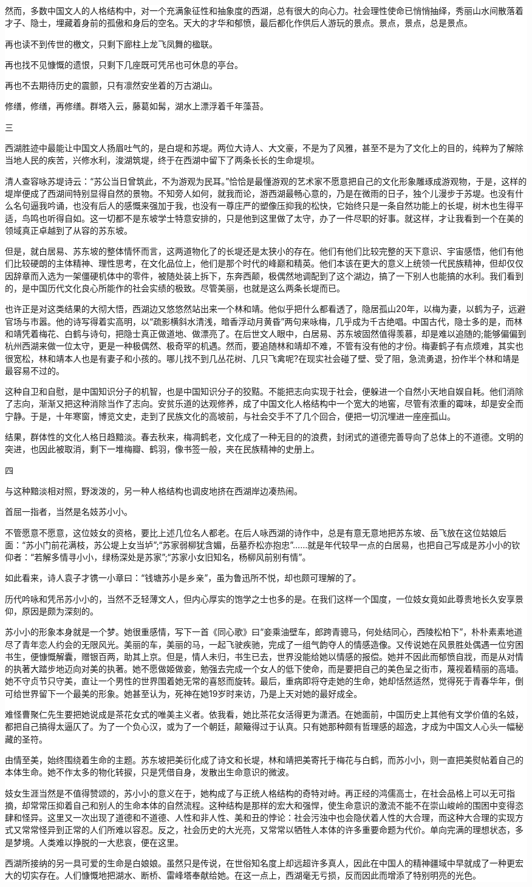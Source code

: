 然而，多数中国文人的人格结构中，对一个充满象征性和抽象度的西湖，总有很大的向心力。社会理性使命已悄悄抽绎，秀丽山水间散落着才子、隐士，埋藏着身前的孤傲和身后的空名。天大的才华和郁愤，最后都化作供后人游玩的景点。景点，景点，总是景点。

再也读不到传世的檄文，只剩下廊柱上龙飞凤舞的楹联。

再也找不见慷慨的遗恨，只剩下几座既可凭吊也可休息的亭台。

再也不去期待历史的震颤，只有凛然安坐着的万古湖山。

修缮，修缮，再修缮。群塔入云，藤葛如髯，湖水上漂浮着千年藻苔。

三

西湖胜迹中最能让中国文人扬眉吐气的，是白堤和苏堤。两位大诗人、大文豪，不是为了风雅，甚至不是为了文化上的目的，纯粹为了解除当地人民的疾苦，兴修水利，浚湖筑堤，终于在西湖中留下了两条长长的生命堤坝。

清人查容咏苏堤诗云：“苏公当日曾筑此，不为游观为民耳。”恰恰是最懂游观的艺术家不愿意把自己的文化形象雕琢成游观物，于是，这样的堤岸便成了西湖间特别显得自然的景物。不知旁人如何，就我而论，游西湖最畅心意的，乃是在微雨的日子，独个儿漫步于苏堤。也没有什么名句逼我吟诵，也没有后人的感慨来强加于我，也没有一尊庄严的塑像压抑我的松快，它始终只是一条自然功能上的长堤，树木也生得平适，鸟鸣也听得自如。这一切都不是东坡学士特意安排的，只是他到这里做了太守，办了一件尽职的好事。就这样，才让我看到一个在美的领域真正卓越到了从容的苏东坡。

但是，就白居易、苏东坡的整体情怀而言，这两道物化了的长堤还是太狭小的存在。他们有他们比较完整的天下意识、宇宙感悟，他们有他们比较硬朗的主体精神、理性思考，在文化品位上，他们是那个时代的峰巅和精英。他们本该在更大的意义上统领一代民族精神，但却仅仅因辞章而入选为一架僵硬机体中的零件，被随处装上拆下，东奔西颠，极偶然地调配到了这个湖边，搞了一下别人也能搞的水利。我们看到的，是中国历代文化良心所能作的社会实绩的极致。尽管美丽，也就是这么两条长堤而已。

也许正是对这类结果的大彻大悟，西湖边又悠悠然站出来一个林和靖。他似乎把什么都看透了，隐居孤山20年，以梅为妻，以鹤为子，远避官场与市嚣。他的诗写得着实高明，以“疏影横斜水清浅，暗香浮动月黄昏”两句来咏梅，几乎成为千古绝唱。中国古代，隐士多的是，而林和靖凭着梅花、白鹤与诗句，把隐士真正做道地、做漂亮了。在后世文人眼中，白居易、苏东坡固然值得羡慕，却是难以追随的;能够偏偏到杭州西湖来做一位太守，更是一种极偶然、极奇罕的机遇。然而，要追随林和靖却不难，不管有没有他的才份。梅妻鹤子有点烦难，其实也很宽松，林和靖本人也是有妻子和小孩的。哪儿找不到几丛花树、几只飞禽呢?在现实社会碰了壁、受了阻，急流勇退，扮作半个林和靖是最容易不过的。

这种自卫和自慰，是中国知识分子的机智，也是中国知识分子的狡黠。不能把志向实现于社会，便躲进一个自然小天地自娱自耗。他们消除了志向，渐渐又把这种消除当作了志向。安贫乐道的达观修养，成了中国文化人格结构中一个宽大的地窖，尽管有浓重的霉味，却是安全而宁静。于是，十年寒窗，博览文史，走到了民族文化的高坡前，与社会交手不了几个回合，便把一切沉埋进一座座孤山。

结果，群体性的文化人格日趋黯淡。春去秋来，梅凋鹤老，文化成了一种无目的的浪费，封闭式的道德完善导向了总体上的不道德。文明的突进，也因此被取消，剩下一堆梅瓣、鹤羽，像书签一般，夹在民族精神的史册上。

四

与这种黯淡相对照，野泼泼的，另一种人格结构也调皮地挤在西湖岸边凑热闹。

首屈一指者，当然是名妓苏小小。

不管愿意不愿意，这位妓女的资格，要比上述几位名人都老。在后人咏西湖的诗作中，总是有意无意地把苏东坡、岳飞放在这位姑娘后面：“苏小门前花满枝，苏公堤上女当垆”;“苏家弱柳犹含媚，岳墓乔松亦抱忠”……就是年代较早一点的白居易，也把自己写成是苏小小的钦仰者：“若解多情寻小小，绿杨深处是苏家”;“苏家小女旧知名，杨柳风前别有情”。

如此看来，诗人袁子才镌一小章曰：“钱塘苏小是乡亲”，虽为鲁迅所不悦，却也颇可理解的了。

历代吟咏和凭吊苏小小的，当然不乏轻薄文人，但内心厚实的饱学之士也多的是。在我们这样一个国度，一位妓女竟如此尊贵地长久安享景仰，原因是颇为深刻的。

苏小小的形象本身就是一个梦。她很重感情，写下一首《同心歌》曰“妾乘油壁车，郎跨青骢马，何处结同心，西陵松柏下”，朴朴素素地道尽了青年恋人约会的无限风光。美丽的车，美丽的马，一起飞驶疾驰，完成了一组气韵夺人的情感造像。又传说她在风景胜处偶遇一位穷困书生，便慷慨解囊，赠银百两，助其上京。但是，情人未归，书生已去，世界没能给她以情感的报偿。她并不因此而郁愤自戕，而是从对情的执著大踏步地迈向对美的执著。她不愿做姬做妾，勉强去完成一个女人的低下使命，而是要把自己的美色呈之街市，蔑视着精丽的高墙。她不守贞节只守美，直让一个男性的世界围着她无常的喜怒而旋转。最后，重病即将夺走她的生命，她却恬然适然，觉得死于青春华年，倒可给世界留下一个最美的形象。她甚至认为，死神在她19岁时来访，乃是上天对她的最好成全。

难怪曹聚仁先生要把她说成是茶花女式的唯美主义者。依我看，她比茶花女活得更为潇洒。在她面前，中国历史上其他有文学价值的名妓，都把自己搞得太逼仄了。为了一个负心汉，或为了一个朝廷，颠簸得过于认真。只有她那种颇有哲理感的超逸，才成为中国文人心头一幅秘藏的圣符。

由情至美，始终围绕着生命的主题。苏东坡把美衍化成了诗文和长堤，林和靖把美寄托于梅花与白鹤，而苏小小，则一直把美熨帖着自己的本体生命。她不作太多的物化转捩，只是凭借自身，发散出生命意识的微波。

妓女生涯当然是不值得赞颂的，苏小小的意义在于，她构成了与正统人格结构的奇特对峙。再正经的鸿儒高士，在社会品格上可以无可指摘，却常常压抑着自己和别人的生命本体的自然流程。这种结构是那样的宏大和强悍，使生命意识的激流不能不在崇山峻岭的围困中变得恣肆和怪异。这里又一次出现了道德和不道德、人性和非人性、美和丑的悖论：社会污浊中也会隐伏着人性的大合理，而这种大合理的实现方式又常常怪异到正常的人们所难以容忍。反之，社会历史的大光亮，又常常以牺牲人本体的许多重要命题为代价。单向完满的理想状态，多是梦境。人类难以挣脱的一大悲哀，便在这里。

西湖所接纳的另一具可爱的生命是白娘娘。虽然只是传说，在世俗知名度上却远超许多真人，因此在中国人的精神疆域中早就成了一种更宏大的切实存在。人们慷慨地把湖水、断桥、雷峰塔奉献给她。在这一点上，西湖毫无亏损，反而因此而增添了特别明亮的光色。

